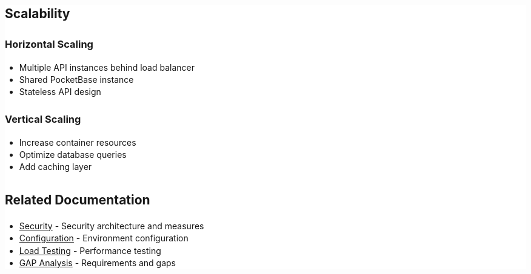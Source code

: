 ## Scalability

### Horizontal Scaling
- Multiple API instances behind load balancer
- Shared PocketBase instance
- Stateless API design

### Vertical Scaling
- Increase container resources
- Optimize database queries
- Add caching layer

## Related Documentation

- [Security](./SECURITY.md) - Security architecture and measures
- [Configuration](./CONFIGURATION.md) - Environment configuration
- [Load Testing](./LOAD_TESTING.md) - Performance testing
- [GAP Analysis](./GAP_ANALYSIS.md) - Requirements and gaps

